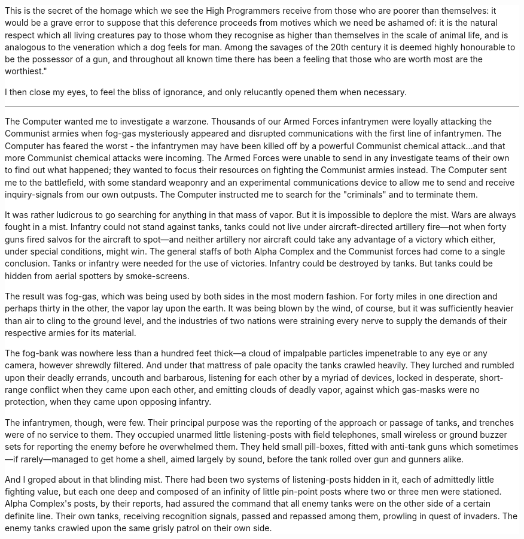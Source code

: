 This is the secret of the homage which we see the High Programmers receive from those who are poorer than themselves: it would be a grave error to suppose that this deference proceeds from motives which we need be ashamed of: it is the natural respect which all living creatures pay to those whom they recognise as higher than themselves in the scale of animal life, and is analogous to the veneration which a dog feels for man. Among the savages of the 20th century it is deemed highly honourable to be the possessor of a gun, and throughout all known time there has been a feeling that those who are worth most are the worthiest."

I then close my eyes, to feel the bliss of ignorance, and only relucantly opened them when necessary.

--------------
The Computer wanted me to investigate a warzone. Thousands of our Armed Forces infantrymen were loyally attacking the Communist armies when fog-gas mysteriously appeared and disrupted  communications with the first line of infantrymen. The Computer has feared the worst - the infantrymen may have been killed off by a powerful Communist chemical attack...and that more Communist chemical attacks were incoming. The Armed Forces were unable to send in any investigate teams of their own to find out what happened; they wanted to focus their resources on fighting the Communist armies instead. The Computer sent me to the battlefield, with some standard weaponry and an experimental communications device to allow me to send and receive inquiry-signals from our own outpusts. The Computer instructed me to search for the "criminals" and to terminate them.

It was rather ludicrous to go searching for anything in that mass of vapor. But it is impossible to deplore the mist. Wars are always fought in a mist. Infantry could not stand against tanks, tanks could not live under aircraft-directed artillery fire—not when forty guns fired salvos for the aircraft to spot—and neither artillery nor aircraft could take any advantage of a victory which either, under special conditions, might win. The general staffs of both Alpha Complex and the Communist forces had come to a single conclusion. Tanks or infantry were needed for the use of victories. Infantry could be destroyed by tanks. But tanks could be hidden from aerial spotters by smoke-screens.

The result was fog-gas, which was being used by both sides in the most modern fashion. For forty miles in one direction and perhaps thirty in the other, the vapor lay upon the earth. It was being blown by the wind, of course, but it was sufficiently heavier than air to cling to the ground level, and the industries of two nations were straining every nerve to supply the demands of their respective armies for its material.

The fog-bank was nowhere less than a hundred feet thick—a cloud of impalpable particles impenetrable to any eye or any camera, however shrewdly filtered. And under that mattress of pale opacity the tanks crawled heavily. They lurched and rumbled upon their deadly errands, uncouth and barbarous, listening for each other by a myriad of devices, locked in desperate, short-range conflict when they came upon each other, and emitting clouds of deadly vapor, against which gas-masks were no protection, when they came upon opposing infantry.

The infantrymen, though, were few. Their principal purpose was the reporting of the approach or passage of tanks, and trenches were of no service to them. They occupied unarmed little listening-posts with field telephones, small wireless or ground buzzer sets for reporting the enemy before he overwhelmed them. They held small pill-boxes, fitted with anti-tank guns which sometimes—if rarely—managed to get home a shell, aimed largely by sound, before the tank rolled over gun and gunners alike.

And I groped about in that blinding mist. There had been two systems of listening-posts hidden in it, each of admittedly little fighting value, but each one deep and composed of an infinity of little pin-point posts where two or three men were stationed. Alpha Complex's posts, by their reports, had assured the command that all enemy tanks were on the other side of a certain definite line. Their own tanks, receiving recognition signals, passed and repassed among them, prowling in quest of invaders. The enemy tanks crawled upon the same grisly patrol on their own side.
